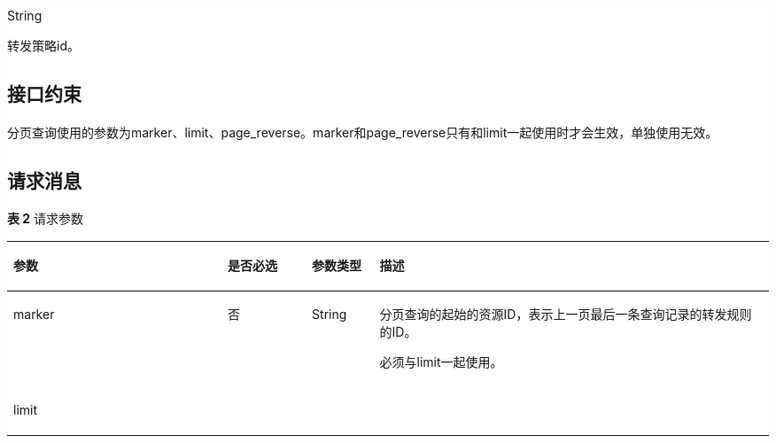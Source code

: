 <td class="cellrowborder" valign="top" width="9.37906209379062%" headers="mcps1.2.5.1.3 "><p id="p16227101041212"><a name="p16227101041212"></a><a name="p16227101041212"></a>String</p>
</td>
<td class="cellrowborder" valign="top" width="49.42505749425058%" headers="mcps1.2.5.1.4 "><p id="zh-cn_topic_0116649234_p182291832134920"><a name="zh-cn_topic_0116649234_p182291832134920"></a><a name="zh-cn_topic_0116649234_p182291832134920"></a>转发策略id。</p>
</td>
</tr>
</tbody>
</table>

## 接口约束<a name="section1032372373820"></a>

分页查询使用的参数为marker、limit、page\_reverse。marker和page\_reverse只有和limit一起使用时才会生效，单独使用无效。

## 请求消息<a name="zh-cn_topic_0116649234_zh-cn_topic_0082661925_section51859831145941"></a>

**表 2**  请求参数

<a name="zh-cn_topic_0116649234_table360792218500"></a>
<table><thead align="left"><tr id="zh-cn_topic_0116649234_row6791152295011"><th class="cellrowborder" valign="top" width="28.15281528152815%" id="mcps1.2.5.1.1"><p id="zh-cn_topic_0116649234_p8791112255016"><a name="zh-cn_topic_0116649234_p8791112255016"></a><a name="zh-cn_topic_0116649234_p8791112255016"></a>参数</p>
</th>
<th class="cellrowborder" valign="top" width="11.041104110411041%" id="mcps1.2.5.1.2"><p id="zh-cn_topic_0116649234_p177916223503"><a name="zh-cn_topic_0116649234_p177916223503"></a><a name="zh-cn_topic_0116649234_p177916223503"></a>是否必选</p>
</th>
<th class="cellrowborder" valign="top" width="8.890889088908892%" id="mcps1.2.5.1.3"><p id="zh-cn_topic_0116649234_p1479102255019"><a name="zh-cn_topic_0116649234_p1479102255019"></a><a name="zh-cn_topic_0116649234_p1479102255019"></a>参数类型</p>
</th>
<th class="cellrowborder" valign="top" width="51.91519151915192%" id="mcps1.2.5.1.4"><p id="zh-cn_topic_0116649234_p16791102219507"><a name="zh-cn_topic_0116649234_p16791102219507"></a><a name="zh-cn_topic_0116649234_p16791102219507"></a>描述</p>
</th>
</tr>
</thead>
<tbody><tr id="zh-cn_topic_0116649234_row3791522145010"><td class="cellrowborder" valign="top" width="28.15281528152815%" headers="mcps1.2.5.1.1 "><p id="zh-cn_topic_0116649234_p18791722195020"><a name="zh-cn_topic_0116649234_p18791722195020"></a><a name="zh-cn_topic_0116649234_p18791722195020"></a>marker</p>
</td>
<td class="cellrowborder" valign="top" width="11.041104110411041%" headers="mcps1.2.5.1.2 "><p id="zh-cn_topic_0116649234_p177915227501"><a name="zh-cn_topic_0116649234_p177915227501"></a><a name="zh-cn_topic_0116649234_p177915227501"></a>否</p>
</td>
<td class="cellrowborder" valign="top" width="8.890889088908892%" headers="mcps1.2.5.1.3 "><p id="zh-cn_topic_0116649234_p479152215504"><a name="zh-cn_topic_0116649234_p479152215504"></a><a name="zh-cn_topic_0116649234_p479152215504"></a>String</p>
</td>
<td class="cellrowborder" valign="top" width="51.91519151915192%" headers="mcps1.2.5.1.4 "><p id="zh-cn_topic_0116649234_p4235152211344"><a name="zh-cn_topic_0116649234_p4235152211344"></a><a name="zh-cn_topic_0116649234_p4235152211344"></a>分页查询的起始的资源ID，表示上一页最后一条查询记录的转发规则的ID。</p>
<p id="zh-cn_topic_0116649234_p06221826143418"><a name="zh-cn_topic_0116649234_p06221826143418"></a><a name="zh-cn_topic_0116649234_p06221826143418"></a>必须与limit一起使用。</p>
</td>
</tr>
<tr id="zh-cn_topic_0116649234_row1579132218507"><td class="cellrowborder" valign="top" width="28.15281528152815%" headers="mcps1.2.5.1.1 "><p id="zh-cn_topic_0116649234_p13791102205018"><a name="zh-cn_topic_0116649234_p13791102205018"></a><a name="zh-cn_topic_0116649234_p13791102205018"></a>limit</p>